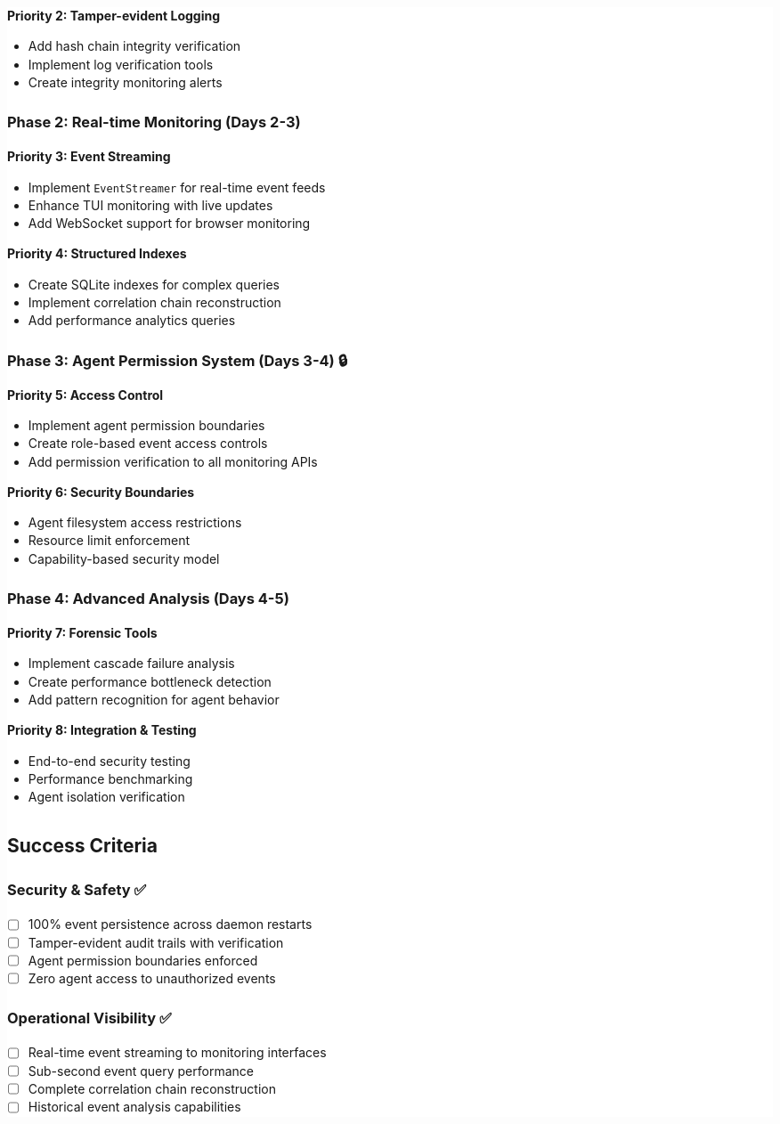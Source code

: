 **Priority 2: Tamper-evident Logging**
- Add hash chain integrity verification
- Implement log verification tools
- Create integrity monitoring alerts

### Phase 2: Real-time Monitoring (Days 2-3)

**Priority 3: Event Streaming**
- Implement `EventStreamer` for real-time event feeds
- Enhance TUI monitoring with live updates
- Add WebSocket support for browser monitoring

**Priority 4: Structured Indexes**
- Create SQLite indexes for complex queries
- Implement correlation chain reconstruction
- Add performance analytics queries

### Phase 3: Agent Permission System (Days 3-4) 🔒

**Priority 5: Access Control**
- Implement agent permission boundaries
- Create role-based event access controls
- Add permission verification to all monitoring APIs

**Priority 6: Security Boundaries**
- Agent filesystem access restrictions
- Resource limit enforcement
- Capability-based security model

### Phase 4: Advanced Analysis (Days 4-5)

**Priority 7: Forensic Tools**
- Implement cascade failure analysis
- Create performance bottleneck detection
- Add pattern recognition for agent behavior

**Priority 8: Integration & Testing**
- End-to-end security testing
- Performance benchmarking
- Agent isolation verification

## Success Criteria

### Security & Safety ✅
- [ ] 100% event persistence across daemon restarts
- [ ] Tamper-evident audit trails with verification
- [ ] Agent permission boundaries enforced
- [ ] Zero agent access to unauthorized events

### Operational Visibility ✅
- [ ] Real-time event streaming to monitoring interfaces
- [ ] Sub-second event query performance
- [ ] Complete correlation chain reconstruction
- [ ] Historical event analysis capabilities
